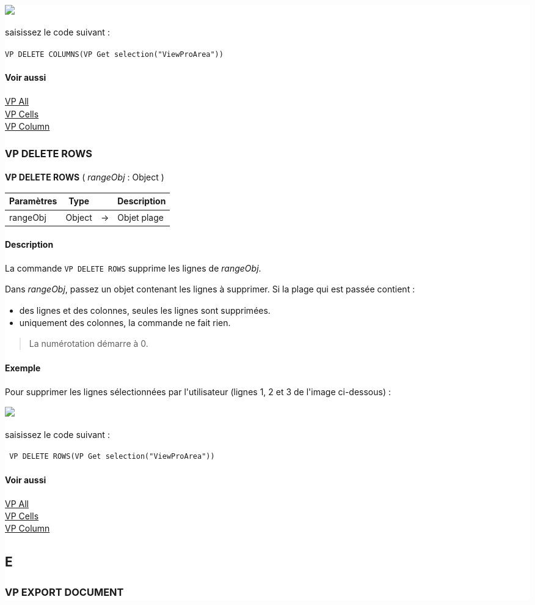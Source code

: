 ![](assets/en/ViewPro/cmd_vpDeleteColumns.PNG)

saisissez le code suivant :

```4d
VP DELETE COLUMNS(VP Get selection("ViewProArea"))
```

#### Voir aussi

[VP All](#vp-delete-rows)<br/>[VP Cells](#vp-insert-columns)<br/>[VP Column](#vp-insert-rows)


### VP DELETE ROWS

**VP DELETE ROWS** ( *rangeObj* : Object )  



| Paramètres | Type   |    | Description |
| ---------- | ------ | -- | ----------- |
| rangeObj   | Object | -> | Objet plage |
  

#### Description

La commande `VP DELETE ROWS` supprime les lignes de *rangeObj*.

Dans *rangeObj*, passez un objet contenant les lignes à supprimer. Si la plage qui est passée contient :

*   des lignes et des colonnes, seules les lignes sont supprimées.
*   uniquement des colonnes, la commande ne fait rien.
> La numérotation démarre à 0.


#### Exemple

Pour supprimer les lignes sélectionnées par l'utilisateur (lignes 1, 2 et 3 de l'image ci-dessous) :

![](assets/en/ViewPro/cmd_vpDeleteRows.PNG)

saisissez le code suivant :

```4d
 VP DELETE ROWS(VP Get selection("ViewProArea"))
```

#### Voir aussi

[VP All](#vp-delete-columns)<br/>[VP Cells](#vp-insert-columns)<br/>[VP Column](#vp-insert-rows)


## E

### VP EXPORT DOCUMENT
